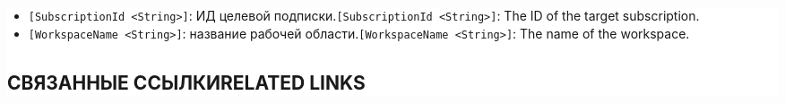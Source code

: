   - <span data-ttu-id="9eb28-154">`[SubscriptionId <String>]`: ИД целевой подписки.</span><span class="sxs-lookup"><span data-stu-id="9eb28-154">`[SubscriptionId <String>]`: The ID of the target subscription.</span></span>
  - <span data-ttu-id="9eb28-155">`[WorkspaceName <String>]`: название рабочей области.</span><span class="sxs-lookup"><span data-stu-id="9eb28-155">`[WorkspaceName <String>]`: The name of the workspace.</span></span>

## <span data-ttu-id="9eb28-156">СВЯЗАННЫЕ ССЫЛКИ</span><span class="sxs-lookup"><span data-stu-id="9eb28-156">RELATED LINKS</span></span>


